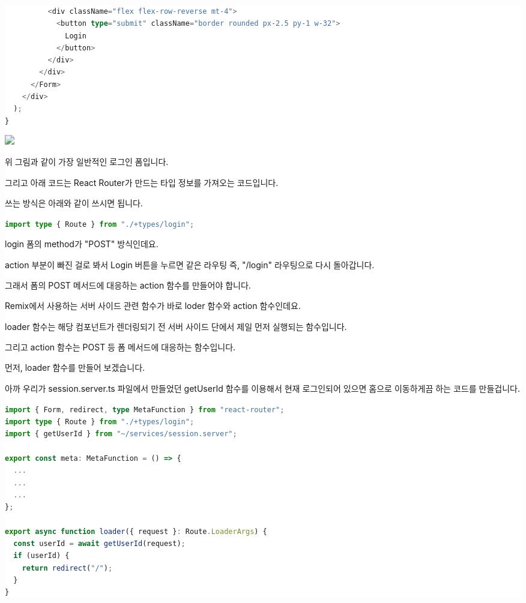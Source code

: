 ```ts
          <div className="flex flex-row-reverse mt-4">
            <button type="submit" className="border rounded px-2.5 py-1 w-32">
              Login
            </button>
          </div>
        </div>
      </Form>
    </div>
  );
}
```

![](https://blogger.googleusercontent.com/img/a/AVvXsEgGXGWV7mp83KfZgtTahB-cmI6twH3qxkzdyBvqk4PJRcl10x0WtXW-Cg-cch5reWYBmHkn6AkmnPJpdLdtbG7eWbnIsbSVEKsRE96wBXL1JA6aWVEai-2hTbE8xTVkybWptsK0vJ2HGki-FLRwRWwDfqap5lDebVa5OzwnrEg5HvHkcnDLRhRKtjBm17k)

위 그림과 같이 가장 일반적인 로그인 폼입니다.

그리고 아래 코드는 React Router가 만드는 타입 정보를 가져오는 코드입니다.

쓰는 방식은 아래와 같이 쓰시면 됩니다.

```ts
import type { Route } from "./+types/login";
```

login 폼의 method가 "POST" 방식인데요.

action 부분이 빠진 걸로 봐서 Login 버튼을 누르면 같은 라우팅 즉, "/login" 라우팅으로 다시 돌아갑니다.

그래서 폼의 POST 메서드에 대응하는 action 함수를 만들어야 합니다.

Remix에서 사용하는 서버 사이드 관련 함수가 바로 loder 함수와 action 함수인데요.

loader 함수는 해당 컴포넌트가 렌더링되기 전 서버 사이드 단에서 제일 먼저 실행되는 함수입니다.

그리고 action 함수는 POST 등 폼 메서드에 대응하는 함수입니다.

먼저, loader 함수를 만들어 보겠습니다.

아까 우리가 session.server.ts 파일에서 만들었던 getUserId 함수를 이용해서 현재 로그인되어 있으면 홈으로 이동하게끔 하는 코드를 만들겁니다.

```ts
import { Form, redirect, type MetaFunction } from "react-router";
import type { Route } from "./+types/login";
import { getUserId } from "~/services/session.server";

export const meta: MetaFunction = () => {
  ...
  ...
  ...
};

export async function loader({ request }: Route.LoaderArgs) {
  const userId = await getUserId(request);
  if (userId) {
    return redirect("/");
  }
}
```
